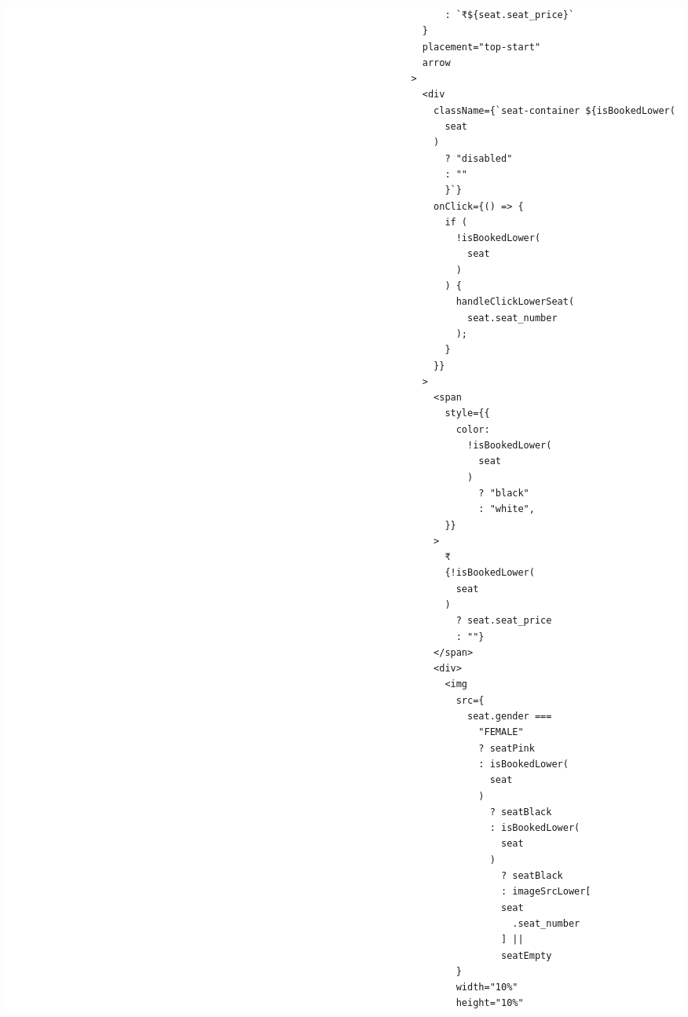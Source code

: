                                                                                   : `₹${seat.seat_price}`
                                                                              }
                                                                              placement="top-start"
                                                                              arrow
                                                                            >
                                                                              <div
                                                                                className={`seat-container ${isBookedLower(
                                                                                  seat
                                                                                )
                                                                                  ? "disabled"
                                                                                  : ""
                                                                                  }`}
                                                                                onClick={() => {
                                                                                  if (
                                                                                    !isBookedLower(
                                                                                      seat
                                                                                    )
                                                                                  ) {
                                                                                    handleClickLowerSeat(
                                                                                      seat.seat_number
                                                                                    );
                                                                                  }
                                                                                }}
                                                                              >
                                                                                <span
                                                                                  style={{
                                                                                    color:
                                                                                      !isBookedLower(
                                                                                        seat
                                                                                      )
                                                                                        ? "black"
                                                                                        : "white",
                                                                                  }}
                                                                                >
                                                                                  ₹
                                                                                  {!isBookedLower(
                                                                                    seat
                                                                                  )
                                                                                    ? seat.seat_price
                                                                                    : ""}
                                                                                </span>
                                                                                <div>
                                                                                  <img
                                                                                    src={
                                                                                      seat.gender ===
                                                                                        "FEMALE"
                                                                                        ? seatPink
                                                                                        : isBookedLower(
                                                                                          seat
                                                                                        )
                                                                                          ? seatBlack
                                                                                          : isBookedLower(
                                                                                            seat
                                                                                          )
                                                                                            ? seatBlack
                                                                                            : imageSrcLower[
                                                                                            seat
                                                                                              .seat_number
                                                                                            ] ||
                                                                                            seatEmpty
                                                                                    }
                                                                                    width="10%"
                                                                                    height="10%"